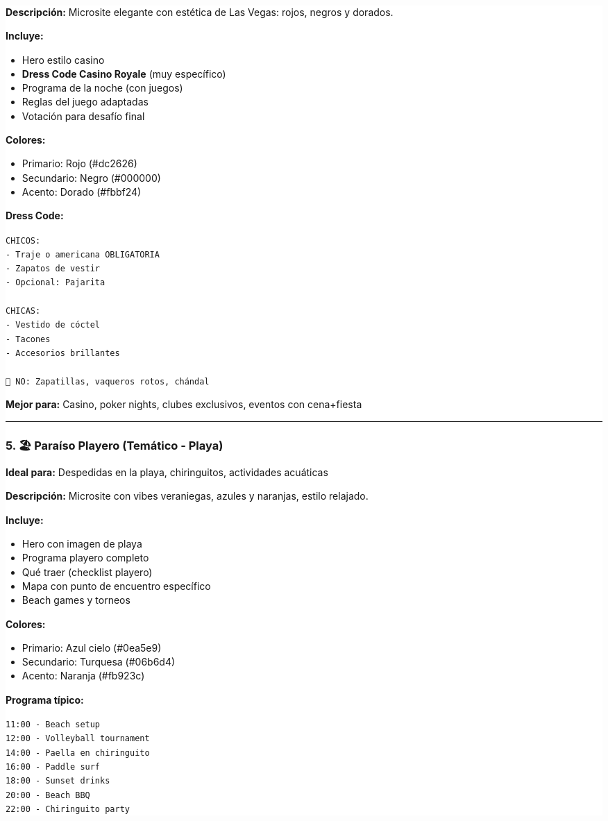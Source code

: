 **Descripción:** Microsite elegante con estética de Las Vegas: rojos, negros y dorados.

**Incluye:**
- Hero estilo casino
- **Dress Code Casino Royale** (muy específico)
- Programa de la noche (con juegos)
- Reglas del juego adaptadas
- Votación para desafío final

**Colores:**
- Primario: Rojo (#dc2626)
- Secundario: Negro (#000000)
- Acento: Dorado (#fbbf24)

**Dress Code:**
```
CHICOS:
- Traje o americana OBLIGATORIA
- Zapatos de vestir
- Opcional: Pajarita

CHICAS:
- Vestido de cóctel
- Tacones
- Accesorios brillantes

🚫 NO: Zapatillas, vaqueros rotos, chándal
```

**Mejor para:** Casino, poker nights, clubes exclusivos, eventos con cena+fiesta

---

### 5. 🏖️ **Paraíso Playero** (Temático - Playa)

**Ideal para:** Despedidas en la playa, chiringuitos, actividades acuáticas

**Descripción:** Microsite con vibes veraniegas, azules y naranjas, estilo relajado.

**Incluye:**
- Hero con imagen de playa
- Programa playero completo
- Qué traer (checklist playero)
- Mapa con punto de encuentro específico
- Beach games y torneos

**Colores:**
- Primario: Azul cielo (#0ea5e9)
- Secundario: Turquesa (#06b6d4)
- Acento: Naranja (#fb923c)

**Programa típico:**
```
11:00 - Beach setup
12:00 - Volleyball tournament
14:00 - Paella en chiringuito
16:00 - Paddle surf
18:00 - Sunset drinks
20:00 - Beach BBQ
22:00 - Chiringuito party
```
